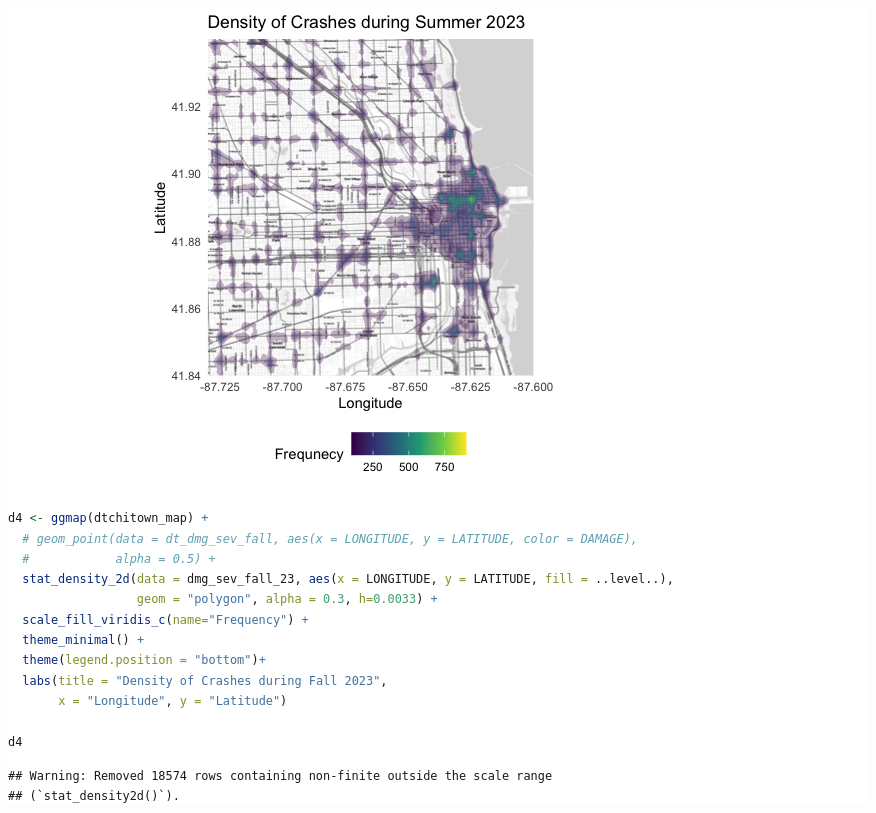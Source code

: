 ![](traffic_crash_EDA_files/figure-gfm/unnamed-chunk-38-1.png)

``` r
d4 <- ggmap(dtchitown_map) +
  # geom_point(data = dt_dmg_sev_fall, aes(x = LONGITUDE, y = LATITUDE, color = DAMAGE),
  #            alpha = 0.5) +
  stat_density_2d(data = dmg_sev_fall_23, aes(x = LONGITUDE, y = LATITUDE, fill = ..level..), 
                  geom = "polygon", alpha = 0.3, h=0.0033) +
  scale_fill_viridis_c(name="Frequency") +
  theme_minimal() +
  theme(legend.position = "bottom")+
  labs(title = "Density of Crashes during Fall 2023",
       x = "Longitude", y = "Latitude")

d4
```

    ## Warning: Removed 18574 rows containing non-finite outside the scale range
    ## (`stat_density2d()`).
